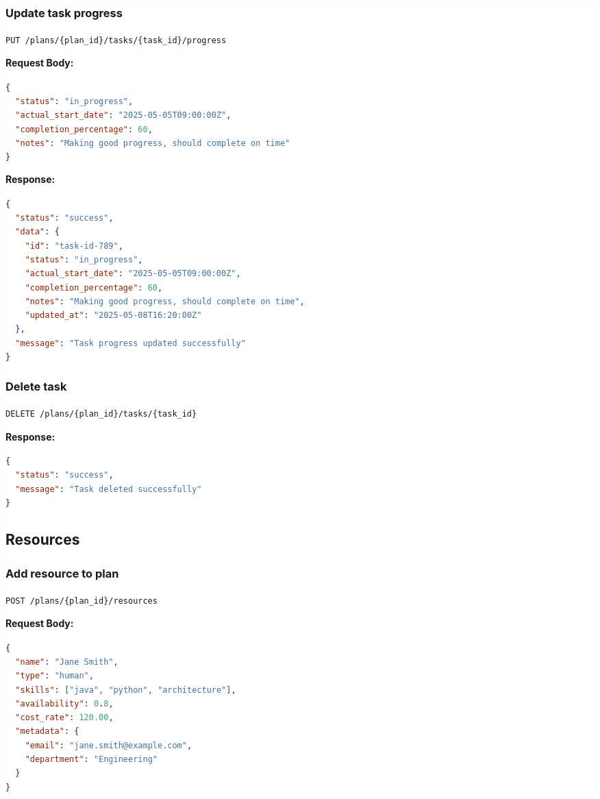 ### Update task progress

```
PUT /plans/{plan_id}/tasks/{task_id}/progress
```

**Request Body:**
```json
{
  "status": "in_progress",
  "actual_start_date": "2025-05-05T09:00:00Z",
  "completion_percentage": 60,
  "notes": "Making good progress, should complete on time"
}
```

**Response:**
```json
{
  "status": "success",
  "data": {
    "id": "task-id-789",
    "status": "in_progress",
    "actual_start_date": "2025-05-05T09:00:00Z",
    "completion_percentage": 60,
    "notes": "Making good progress, should complete on time",
    "updated_at": "2025-05-08T16:20:00Z"
  },
  "message": "Task progress updated successfully"
}
```

### Delete task

```
DELETE /plans/{plan_id}/tasks/{task_id}
```

**Response:**
```json
{
  "status": "success",
  "message": "Task deleted successfully"
}
```

## Resources

### Add resource to plan

```
POST /plans/{plan_id}/resources
```

**Request Body:**
```json
{
  "name": "Jane Smith",
  "type": "human",
  "skills": ["java", "python", "architecture"],
  "availability": 0.8,
  "cost_rate": 120.00,
  "metadata": {
    "email": "jane.smith@example.com",
    "department": "Engineering"
  }
}
```
